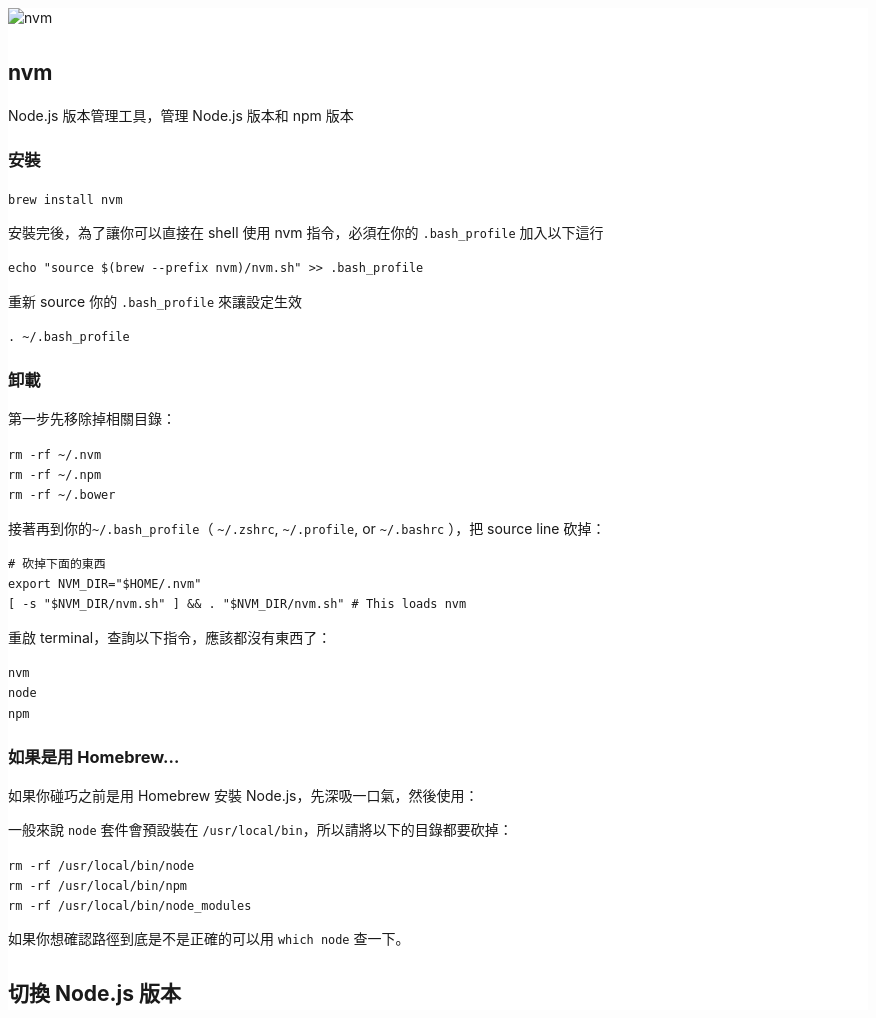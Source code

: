 ![nvm](1_18v8t406MBGIYkvwCvS1Ug.png)

## nvm
Node.js 版本管理工具，管理 Node.js 版本和 npm 版本

### 安裝
```
brew install nvm
```
安裝完後，為了讓你可以直接在 shell 使用 nvm 指令，必須在你的 `.bash_profile` 加入以下這行
```
echo "source $(brew --prefix nvm)/nvm.sh" >> .bash_profile
```
重新 source 你的 `.bash_profile` 來讓設定生效
```
. ~/.bash_profile
```

### 卸載
第一步先移除掉相關目錄：
```
rm -rf ~/.nvm
rm -rf ~/.npm
rm -rf ~/.bower
```
接著再到你的`~/.bash_profile`（ `~/.zshrc`, `~/.profile`, or `~/.bashrc` ），把 source line 砍掉：
```
# 砍掉下面的東西
export NVM_DIR="$HOME/.nvm"
[ -s "$NVM_DIR/nvm.sh" ] && . "$NVM_DIR/nvm.sh" # This loads nvm
```

重啟 terminal，查詢以下指令，應該都沒有東西了：
```
nvm
node
npm
```

### 如果是用 Homebrew…
如果你碰巧之前是用 Homebrew 安裝 Node.js，先深吸一口氣，然後使用：

一般來說 `node` 套件會預設裝在 `/usr/local/bin`，所以請將以下的目錄都要砍掉：
```
rm -rf /usr/local/bin/node
rm -rf /usr/local/bin/npm
rm -rf /usr/local/bin/node_modules
```

如果你想確認路徑到底是不是正確的可以用 `which node` 查一下。

## 切換 Node.js 版本

